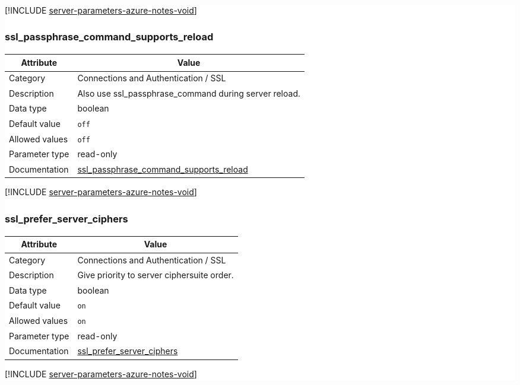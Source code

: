 
[!INCLUDE [server-parameters-azure-notes-void](./server-parameters-azure-notes-void.md)]



### ssl_passphrase_command_supports_reload

| Attribute | Value |
| --- | --- |
| Category | Connections and Authentication / SSL |
| Description | Also use ssl_passphrase_command during server reload. |
| Data type | boolean |
| Default value | `off` |
| Allowed values | `off` |
| Parameter type | read-only |
| Documentation | [ssl_passphrase_command_supports_reload](https://www.postgresql.org/docs/12/runtime-config-connection.html#GUC-SSL-PASSPHRASE-COMMAND-SUPPORTS-RELOAD) |


[!INCLUDE [server-parameters-azure-notes-void](./server-parameters-azure-notes-void.md)]



### ssl_prefer_server_ciphers

| Attribute | Value |
| --- | --- |
| Category | Connections and Authentication / SSL |
| Description | Give priority to server ciphersuite order. |
| Data type | boolean |
| Default value | `on` |
| Allowed values | `on` |
| Parameter type | read-only |
| Documentation | [ssl_prefer_server_ciphers](https://www.postgresql.org/docs/12/runtime-config-connection.html#GUC-SSL-PREFER-SERVER-CIPHERS) |


[!INCLUDE [server-parameters-azure-notes-void](./server-parameters-azure-notes-void.md)]



